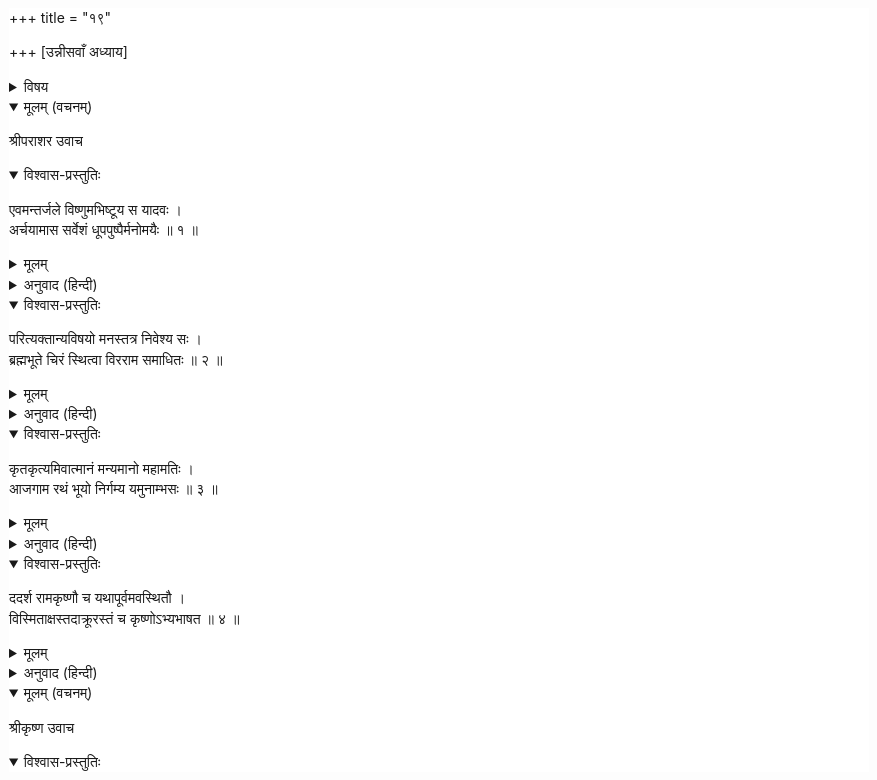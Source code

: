 +++
title = "१९"

+++
[उन्नीसवाँ अध्याय]



<details><summary>विषय</summary></details>


<details open><summary>मूलम् (वचनम्)</summary>

श्रीपराशर उवाच
</details>

<details open><summary>विश्वास-प्रस्तुतिः</summary>

एवमन्तर्जले विष्णुमभिष्टूय स यादवः ।  
अर्चयामास सर्वेशं धूपपुष्पैर्मनोमयैः ॥ १ ॥
</details>

<details><summary>मूलम्</summary></details>

<details><summary>अनुवाद (हिन्दी)</summary></details>

<details open><summary>विश्वास-प्रस्तुतिः</summary>

परित्यक्तान्यविषयो मनस्तत्र निवेश्य सः ।  
ब्रह्मभूते चिरं स्थित्वा विरराम समाधितः ॥ २ ॥
</details>

<details><summary>मूलम्</summary></details>

<details><summary>अनुवाद (हिन्दी)</summary></details>

<details open><summary>विश्वास-प्रस्तुतिः</summary>

कृतकृत्यमिवात्मानं मन्यमानो महामतिः ।  
आजगाम रथं भूयो निर्गम्य यमुनाम्भसः ॥ ३ ॥
</details>

<details><summary>मूलम्</summary></details>

<details><summary>अनुवाद (हिन्दी)</summary></details>

<details open><summary>विश्वास-प्रस्तुतिः</summary>

ददर्श रामकृष्णौ च यथापूर्वमवस्थितौ ।  
विस्मिताक्षस्तदाक्रूरस्तं च कृष्णोऽभ्यभाषत ॥ ४ ॥
</details>

<details><summary>मूलम्</summary></details>

<details><summary>अनुवाद (हिन्दी)</summary></details>

<details open><summary>मूलम् (वचनम्)</summary>

श्रीकृष्ण उवाच
</details>

<details open><summary>विश्वास-प्रस्तुतिः</summary>
